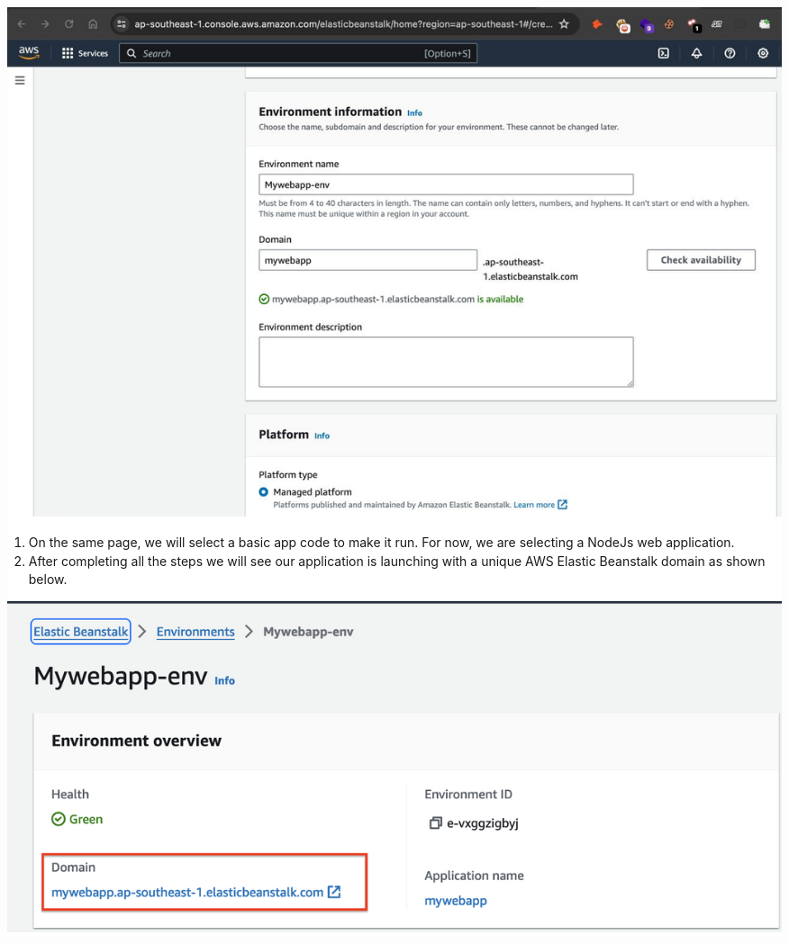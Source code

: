 ![Untitled](/images/posts/route53/Untitled%2019.png)

1. On the same page, we will select a basic app code to make it run. For now, we are selecting a NodeJs web application.
2. After completing all the steps we will see our application is launching with a unique AWS Elastic Beanstalk domain as shown below.

![Untitled](/images/posts/route53/Untitled%2020.png)
